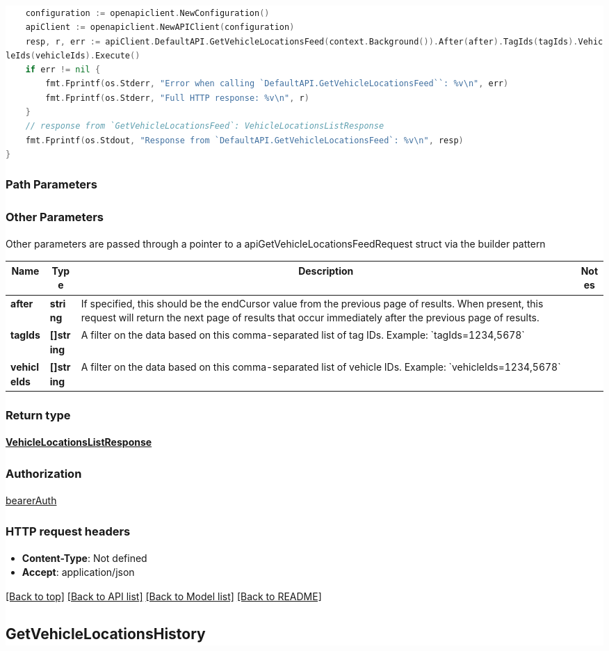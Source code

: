 ```go
	configuration := openapiclient.NewConfiguration()
	apiClient := openapiclient.NewAPIClient(configuration)
	resp, r, err := apiClient.DefaultAPI.GetVehicleLocationsFeed(context.Background()).After(after).TagIds(tagIds).VehicleIds(vehicleIds).Execute()
	if err != nil {
		fmt.Fprintf(os.Stderr, "Error when calling `DefaultAPI.GetVehicleLocationsFeed``: %v\n", err)
		fmt.Fprintf(os.Stderr, "Full HTTP response: %v\n", r)
	}
	// response from `GetVehicleLocationsFeed`: VehicleLocationsListResponse
	fmt.Fprintf(os.Stdout, "Response from `DefaultAPI.GetVehicleLocationsFeed`: %v\n", resp)
}
```

### Path Parameters



### Other Parameters

Other parameters are passed through a pointer to a apiGetVehicleLocationsFeedRequest struct via the builder pattern


Name | Type | Description  | Notes
------------- | ------------- | ------------- | -------------
 **after** | **string** | If specified, this should be the endCursor value from the previous page of results. When present, this request will return the next page of results that occur immediately after the previous page of results. | 
 **tagIds** | **[]string** | A filter on the data based on this comma-separated list of tag IDs. Example: &#x60;tagIds&#x3D;1234,5678&#x60; | 
 **vehicleIds** | **[]string** | A filter on the data based on this comma-separated list of vehicle IDs. Example: &#x60;vehicleIds&#x3D;1234,5678&#x60; | 

### Return type

[**VehicleLocationsListResponse**](VehicleLocationsListResponse.md)

### Authorization

[bearerAuth](../README.md#bearerAuth)

### HTTP request headers

- **Content-Type**: Not defined
- **Accept**: application/json

[[Back to top]](#) [[Back to API list]](../README.md#documentation-for-api-endpoints)
[[Back to Model list]](../README.md#documentation-for-models)
[[Back to README]](../README.md)


## GetVehicleLocationsHistory
